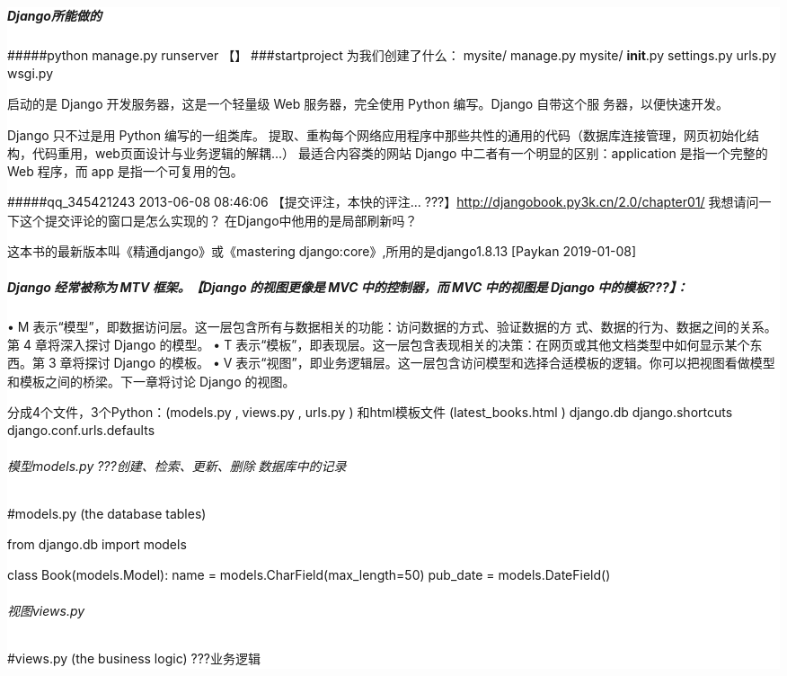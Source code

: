 ##### Django所能做的

#####python manage.py runserver  【】
###startproject 为我们创建了什么：
mysite/
manage.py
mysite/
__init__.py
settings.py
urls.py
wsgi.py


启动的是 Django 开发服务器，这是一个轻量级 Web 服务器，完全使用 Python 编写。Django 自带这个服
务器，以便快速开发。

Django 只不过是用 Python 编写的一组类库。
提取、重构每个网络应用程序中那些共性的通用的代码（数据库连接管理，网页初始化结构，代码重用，web页面设计与业务逻辑的解耦...）
最适合内容类的网站
Django 中二者有一个明显的区别：application 是指一个完整的 Web 程序，而 app 是指一个可复用的包。

#####qq_345421243 2013-06-08 08:46:06 
【提交评注，本快的评注... ???】http://djangobook.py3k.cn/2.0/chapter01/
我想请问一下这个提交评论的窗口是怎么实现的？ 在Django中他用的是局部刷新吗？

这本书的最新版本叫《精通django》或《mastering django:core》,所用的是django1.8.13    [Paykan 2019-01-08]


##### Django 经常被称为 MTV 框架。【Django 的视图更像是 MVC 中的控制器，而 MVC 中的视图是 Django 中的模板???】：
• M 表示“模型”，即数据访问层。这一层包含所有与数据相关的功能：访问数据的方式、验证数据的方
式、数据的行为、数据之间的关系。第 4 章将深入探讨 Django 的模型。
• T 表示“模板”，即表现层。这一层包含表现相关的决策：在网页或其他文档类型中如何显示某个东
西。第 3 章将探讨 Django 的模板。
• V 表示“视图”，即业务逻辑层。这一层包含访问模型和选择合适模板的逻辑。你可以把视图看做模型
和模板之间的桥梁。下一章将讨论 Django 的视图。

分成4个文件，3个Python：(models.py , views.py , urls.py ) 和html模板文件 (latest_books.html )
django.db
django.shortcuts
django.conf.urls.defaults



###### 模型models.py  ???创建、检索、更新、删除 数据库中的记录

#models.py (the database tables)

from django.db import models

class Book(models.Model):
    name = models.CharField(max_length=50)
    pub_date = models.DateField()

###### 视图views.py

#views.py (the business logic)    ???业务逻辑
